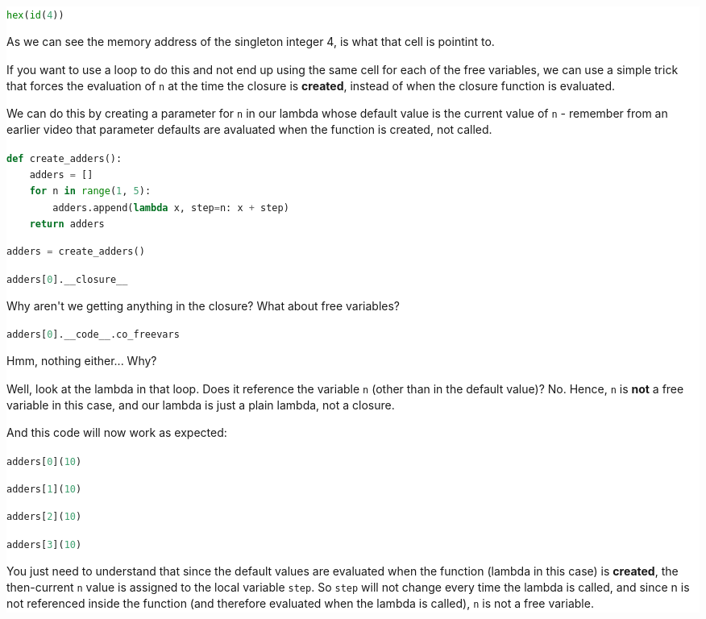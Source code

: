 ```python
hex(id(4))
```

As we can see the memory address of the singleton integer 4, is what that cell is pointint to.


If you want to use a loop to do this and not end up using the same cell for each of the free variables, we can use a simple trick that forces the evaluation of `n` at the time the closure is **created**, instead of when the closure function is evaluated.

We can do this by creating a parameter for `n` in our lambda whose default value is the current value of `n` - remember from an earlier video that parameter defaults are avaluated when the function is created, not called.

```python
def create_adders():
    adders = []
    for n in range(1, 5):
        adders.append(lambda x, step=n: x + step)
    return adders
```

```python
adders = create_adders()
```

```python
adders[0].__closure__
```

Why aren't we getting anything in the closure? What about free variables?

```python
adders[0].__code__.co_freevars
```

Hmm, nothing either... Why?

Well, look at the lambda in that loop. Does it reference the variable `n` (other than in the default value)? No. Hence, `n` is **not** a free variable in this case, and our lambda is just a plain lambda, not a closure.


And this code will now work as expected:

```python
adders[0](10)
```

```python
adders[1](10)
```

```python
adders[2](10)
```

```python
adders[3](10)
```

You just need to understand that since the default values are evaluated when the function (lambda in this case) is **created**, the then-current `n` value is assigned to the local variable `step`. So `step` will not change every time the lambda is called, and since n is not referenced inside the function (and therefore evaluated when the lambda is called), `n` is not a free variable.

